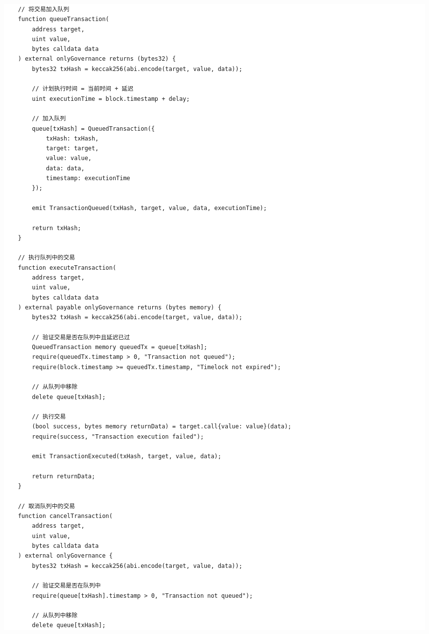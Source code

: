 ```solidity
    // 将交易加入队列
    function queueTransaction(
        address target,
        uint value,
        bytes calldata data
    ) external onlyGovernance returns (bytes32) {
        bytes32 txHash = keccak256(abi.encode(target, value, data));
        
        // 计划执行时间 = 当前时间 + 延迟
        uint executionTime = block.timestamp + delay;
        
        // 加入队列
        queue[txHash] = QueuedTransaction({
            txHash: txHash,
            target: target,
            value: value,
            data: data,
            timestamp: executionTime
        });
        
        emit TransactionQueued(txHash, target, value, data, executionTime);
        
        return txHash;
    }
    
    // 执行队列中的交易
    function executeTransaction(
        address target,
        uint value,
        bytes calldata data
    ) external payable onlyGovernance returns (bytes memory) {
        bytes32 txHash = keccak256(abi.encode(target, value, data));
        
        // 验证交易是否在队列中且延迟已过
        QueuedTransaction memory queuedTx = queue[txHash];
        require(queuedTx.timestamp > 0, "Transaction not queued");
        require(block.timestamp >= queuedTx.timestamp, "Timelock not expired");
        
        // 从队列中移除
        delete queue[txHash];
        
        // 执行交易
        (bool success, bytes memory returnData) = target.call{value: value}(data);
        require(success, "Transaction execution failed");
        
        emit TransactionExecuted(txHash, target, value, data);
        
        return returnData;
    }
    
    // 取消队列中的交易
    function cancelTransaction(
        address target,
        uint value,
        bytes calldata data
    ) external onlyGovernance {
        bytes32 txHash = keccak256(abi.encode(target, value, data));
        
        // 验证交易是否在队列中
        require(queue[txHash].timestamp > 0, "Transaction not queued");
        
        // 从队列中移除
        delete queue[txHash];
```